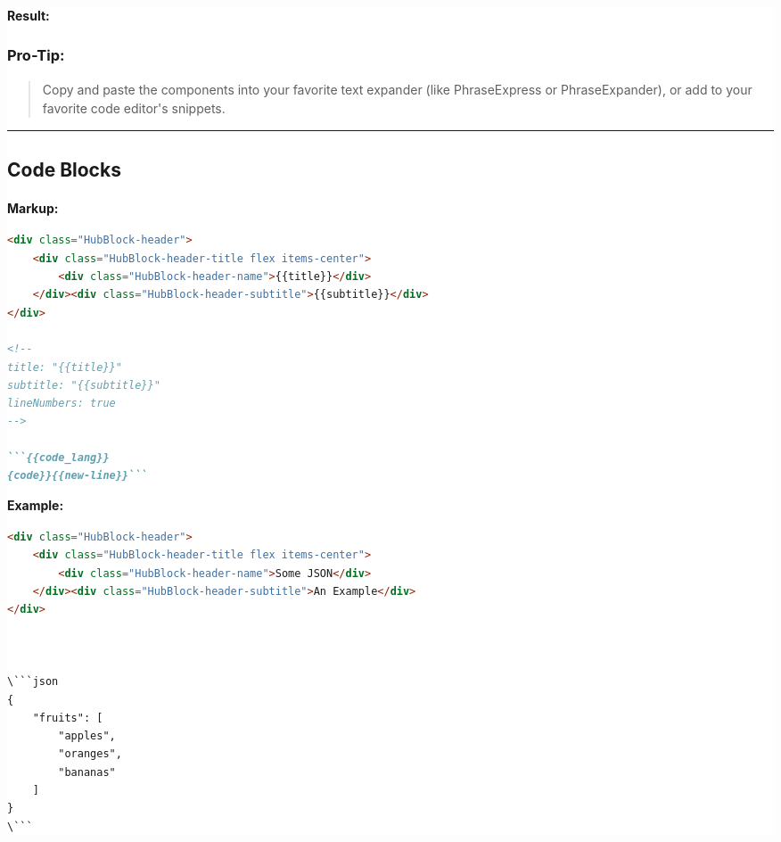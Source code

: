 **Result:**

<div class="HubBlock--callout">
<div class="CalloutBlock--info">
<div class="HubBlock-content">
    


### Pro-Tip:
> Copy and paste the components into your favorite text expander (like PhraseExpress or PhraseExpander), or add to your favorite code editor's snippets.

</div>
</div>
</div>

---

## Code Blocks

**Markup:**

```markdown
<div class="HubBlock-header">
    <div class="HubBlock-header-title flex items-center">
        <div class="HubBlock-header-name">{{title}}</div>
    </div><div class="HubBlock-header-subtitle">{{subtitle}}</div>
</div>

<!--
title: "{{title}}"
subtitle: "{{subtitle}}"
lineNumbers: true
-->

```{{code_lang}}
{code}}{{new-line}}```
```

**Example:**

```html
<div class="HubBlock-header">
    <div class="HubBlock-header-title flex items-center">
        <div class="HubBlock-header-name">Some JSON</div>
    </div><div class="HubBlock-header-subtitle">An Example</div>
</div>



\```json
{
    "fruits": [
        "apples",
        "oranges",
        "bananas"
    ]
}
\```
```
